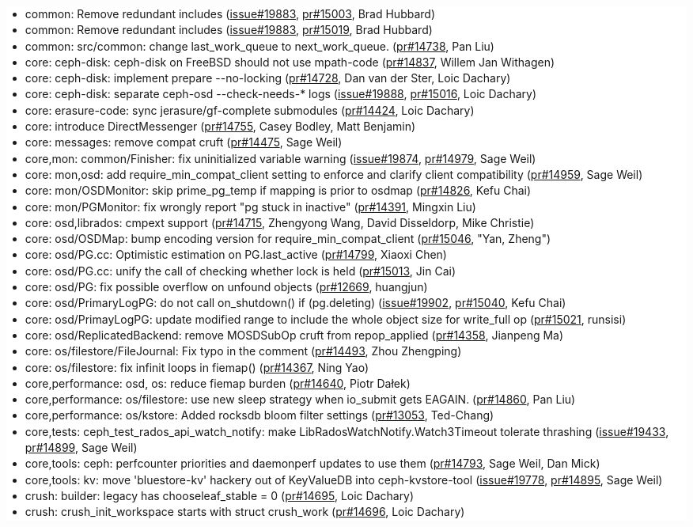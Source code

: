 - common: Remove redundant includes ([issue#19883](http://tracker.ceph.com/issues/19883), [pr#15003](https://github.com/ceph/ceph/pull/15003), Brad Hubbard)
- common: Remove redundant includes ([issue#19883](http://tracker.ceph.com/issues/19883), [pr#15019](https://github.com/ceph/ceph/pull/15019), Brad Hubbard)
- common: src/common: change last\_work\_queue to next\_work\_queue. ([pr#14738](https://github.com/ceph/ceph/pull/14738), Pan Liu)
- core: ceph-disk: ceph-disk on FreeBSD should not use mpath-code ([pr#14837](https://github.com/ceph/ceph/pull/14837), Willem Jan Withagen)
- core: ceph-disk: implement prepare --no-locking ([pr#14728](https://github.com/ceph/ceph/pull/14728), Dan van der Ster, Loic Dachary)
- core: ceph-disk: separate ceph-osd --check-needs-\* logs ([issue#19888](http://tracker.ceph.com/issues/19888), [pr#15016](https://github.com/ceph/ceph/pull/15016), Loic Dachary)
- core: erasure-code: sync jerasure/gf-complete submodules ([pr#14424](https://github.com/ceph/ceph/pull/14424), Loic Dachary)
- core: introduce DirectMessenger ([pr#14755](https://github.com/ceph/ceph/pull/14755), Casey Bodley, Matt Benjamin)
- core: messages: remove compat cruft ([pr#14475](https://github.com/ceph/ceph/pull/14475), Sage Weil)
- core,mon: common/Finisher: fix uninitialized variable warning ([issue#19874](http://tracker.ceph.com/issues/19874), [pr#14979](https://github.com/ceph/ceph/pull/14979), Sage Weil)
- core: mon,osd: add require\_min\_compat\_client setting to enforce and clarify client compatibility ([pr#14959](https://github.com/ceph/ceph/pull/14959), Sage Weil)
- core: mon/OSDMonitor: skip prime\_pg\_temp if mapping is prior to osdmap ([pr#14826](https://github.com/ceph/ceph/pull/14826), Kefu Chai)
- core: mon/PGMonitor: fix wrongly report "pg stuck in inactive" ([pr#14391](https://github.com/ceph/ceph/pull/14391), Mingxin Liu)
- core: osd,librados: cmpext support ([pr#14715](https://github.com/ceph/ceph/pull/14715), Zhengyong Wang, David Disseldorp, Mike Christie)
- core: osd/OSDMap: bump encoding version for require\_min\_compat\_client ([pr#15046](https://github.com/ceph/ceph/pull/15046), "Yan, Zheng")
- core: osd/PG.cc: Optimistic estimation on PG.last\_active ([pr#14799](https://github.com/ceph/ceph/pull/14799), Xiaoxi Chen)
- core: osd/PG.cc: unify the call of checking whether lock is held ([pr#15013](https://github.com/ceph/ceph/pull/15013), Jin Cai)
- core: osd/PG: fix possible overflow on unfound objects ([pr#12669](https://github.com/ceph/ceph/pull/12669), huangjun)
- core: osd/PrimaryLogPG: do not call on\_shutdown() if (pg.deleting) ([issue#19902](http://tracker.ceph.com/issues/19902), [pr#15040](https://github.com/ceph/ceph/pull/15040), Kefu Chai)
- core: osd/PrimayLogPG: update modified range to include the whole object size for write\_full op ([pr#15021](https://github.com/ceph/ceph/pull/15021), runsisi)
- core: osd/ReplicatedBackend: remove MOSDSubOp cruft from repop\_applied ([pr#14358](https://github.com/ceph/ceph/pull/14358), Jianpeng Ma)
- core: os/filestore/FileJournal: Fix typo in the comment ([pr#14493](https://github.com/ceph/ceph/pull/14493), Zhou Zhengping)
- core: os/filestore: fix infinit loops in fiemap() ([pr#14367](https://github.com/ceph/ceph/pull/14367), Ning Yao)
- core,performance: osd, os: reduce fiemap burden ([pr#14640](https://github.com/ceph/ceph/pull/14640), Piotr Dałek)
- core,performance: os/filestore: use new sleep strategy when io\_submit gets EAGAIN. ([pr#14860](https://github.com/ceph/ceph/pull/14860), Pan Liu)
- core,performance: os/kstore: Added rocksdb bloom filter settings ([pr#13053](https://github.com/ceph/ceph/pull/13053), Ted-Chang)
- core,tests: ceph\_test\_rados\_api\_watch\_notify: make LibRadosWatchNotify.Watch3Timeout tolerate thrashing ([issue#19433](http://tracker.ceph.com/issues/19433), [pr#14899](https://github.com/ceph/ceph/pull/14899), Sage Weil)
- core,tools: ceph: perfcounter priorities and daemonperf updates to use them ([pr#14793](https://github.com/ceph/ceph/pull/14793), Sage Weil, Dan Mick)
- core,tools: kv: move 'bluestore-kv' hackery out of KeyValueDB into ceph-kvstore-tool ([issue#19778](http://tracker.ceph.com/issues/19778), [pr#14895](https://github.com/ceph/ceph/pull/14895), Sage Weil)
- crush: builder: legacy has chooseleaf\_stable = 0 ([pr#14695](https://github.com/ceph/ceph/pull/14695), Loic Dachary)
- crush: crush\_init\_workspace starts with struct crush\_work ([pr#14696](https://github.com/ceph/ceph/pull/14696), Loic Dachary)